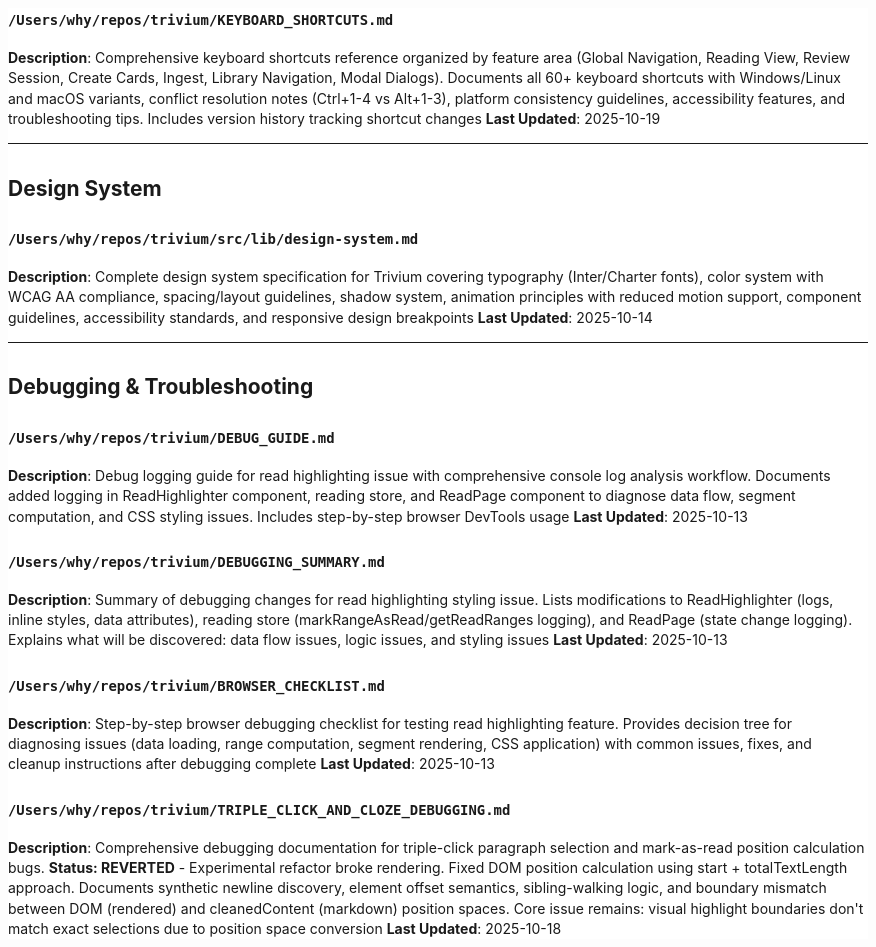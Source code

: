 ### `/Users/why/repos/trivium/KEYBOARD_SHORTCUTS.md`
**Description**: Comprehensive keyboard shortcuts reference organized by feature area (Global Navigation, Reading View, Review Session, Create Cards, Ingest, Library Navigation, Modal Dialogs). Documents all 60+ keyboard shortcuts with Windows/Linux and macOS variants, conflict resolution notes (Ctrl+1-4 vs Alt+1-3), platform consistency guidelines, accessibility features, and troubleshooting tips. Includes version history tracking shortcut changes
**Last Updated**: 2025-10-19

---

## Design System

### `/Users/why/repos/trivium/src/lib/design-system.md`
**Description**: Complete design system specification for Trivium covering typography (Inter/Charter fonts), color system with WCAG AA compliance, spacing/layout guidelines, shadow system, animation principles with reduced motion support, component guidelines, accessibility standards, and responsive design breakpoints
**Last Updated**: 2025-10-14

---

## Debugging & Troubleshooting

### `/Users/why/repos/trivium/DEBUG_GUIDE.md`
**Description**: Debug logging guide for read highlighting issue with comprehensive console log analysis workflow. Documents added logging in ReadHighlighter component, reading store, and ReadPage component to diagnose data flow, segment computation, and CSS styling issues. Includes step-by-step browser DevTools usage
**Last Updated**: 2025-10-13

### `/Users/why/repos/trivium/DEBUGGING_SUMMARY.md`
**Description**: Summary of debugging changes for read highlighting styling issue. Lists modifications to ReadHighlighter (logs, inline styles, data attributes), reading store (markRangeAsRead/getReadRanges logging), and ReadPage (state change logging). Explains what will be discovered: data flow issues, logic issues, and styling issues
**Last Updated**: 2025-10-13

### `/Users/why/repos/trivium/BROWSER_CHECKLIST.md`
**Description**: Step-by-step browser debugging checklist for testing read highlighting feature. Provides decision tree for diagnosing issues (data loading, range computation, segment rendering, CSS application) with common issues, fixes, and cleanup instructions after debugging complete
**Last Updated**: 2025-10-13

### `/Users/why/repos/trivium/TRIPLE_CLICK_AND_CLOZE_DEBUGGING.md`
**Description**: Comprehensive debugging documentation for triple-click paragraph selection and mark-as-read position calculation bugs. **Status: REVERTED** - Experimental refactor broke rendering. Fixed DOM position calculation using start + totalTextLength approach. Documents synthetic newline discovery, element offset semantics, sibling-walking logic, and boundary mismatch between DOM (rendered) and cleanedContent (markdown) position spaces. Core issue remains: visual highlight boundaries don't match exact selections due to position space conversion
**Last Updated**: 2025-10-18
